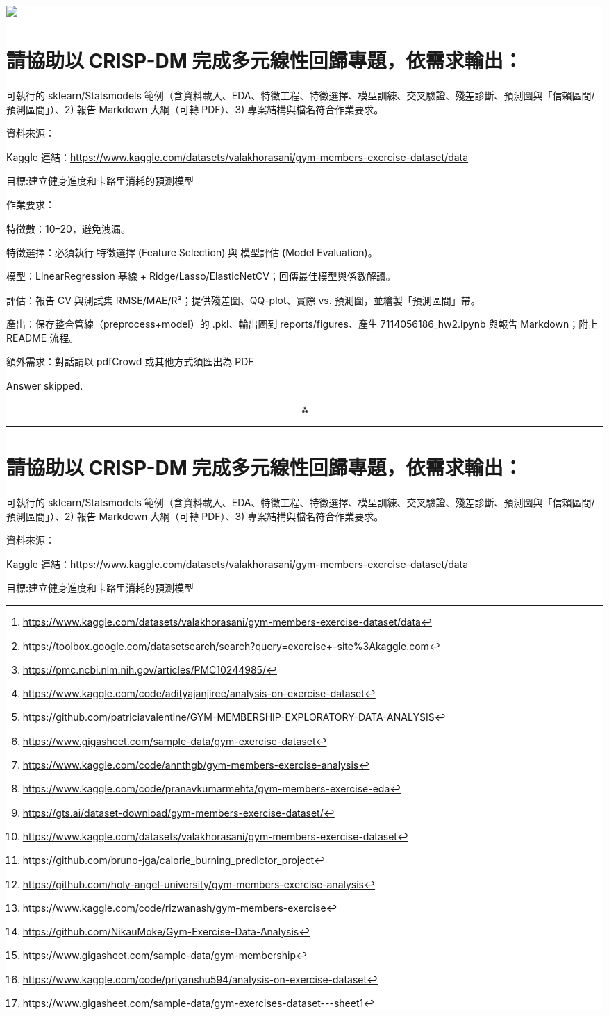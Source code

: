 <img src="https://r2cdn.perplexity.ai/pplx-full-logo-primary-dark%402x.png" style="height:64px;margin-right:32px"/>

# 請協助以 CRISP-DM 完成多元線性回歸專題，依需求輸出：

可執行的 sklearn/Statsmodels 範例（含資料載入、EDA、特徵工程、特徵選擇、模型訓練、交叉驗證、殘差診斷、預測圖與「信賴區間/預測區間」）、2) 報告 Markdown 大綱（可轉 PDF）、3) 專案結構與檔名符合作業要求。

資料來源：

Kaggle 連結：https://www.kaggle.com/datasets/valakhorasani/gym-members-exercise-dataset/data

目標:建立健身進度和卡路里消耗的預測模型

作業要求：

特徵數：10–20，避免洩漏。

特徵選擇：必須執行 特徵選擇 (Feature Selection) 與 模型評估 (Model Evaluation)。

模型：LinearRegression 基線 + Ridge/Lasso/ElasticNetCV；回傳最佳模型與係數解讀。

評估：報告 CV 與測試集 RMSE/MAE/R²；提供殘差圖、QQ-plot、實際 vs. 預測圖，並繪製「預測區間」帶。

產出：保存整合管線（preprocess+model）的 .pkl、輸出圖到 reports/figures、產生 7114056186_hw2.ipynb 與報告 Markdown；附上 README 流程。

額外需求：對話請以 pdfCrowd 或其他方式須匯出為 PDF

Answer skipped.
<span style="display:none">[^1_1][^1_10][^1_11][^1_12][^1_13][^1_14][^1_15][^1_16][^1_17][^1_2][^1_3][^1_4][^1_5][^1_6][^1_7][^1_8][^1_9]</span>

<div align="center">⁂</div>

[^1_1]: https://www.kaggle.com/datasets/valakhorasani/gym-members-exercise-dataset/data

[^1_2]: https://www.kaggle.com/datasets/valakhorasani/gym-members-exercise-dataset

[^1_3]: https://github.com/bruno-jga/calorie_burning_predictor_project

[^1_4]: https://github.com/holy-angel-university/gym-members-exercise-analysis

[^1_5]: https://www.kaggle.com/code/rizwanash/gym-members-exercise

[^1_6]: https://github.com/NikauMoke/Gym-Exercise-Data-Analysis

[^1_7]: https://www.gigasheet.com/sample-data/gym-membership

[^1_8]: https://www.kaggle.com/code/priyanshu594/analysis-on-exercise-dataset

[^1_9]: https://www.gigasheet.com/sample-data/gym-exercises-dataset---sheet1

[^1_10]: https://toolbox.google.com/datasetsearch/search?query=exercise+-site%3Akaggle.com

[^1_11]: https://pmc.ncbi.nlm.nih.gov/articles/PMC10244985/

[^1_12]: https://www.kaggle.com/code/adityajanjiree/analysis-on-exercise-dataset

[^1_13]: https://github.com/patriciavalentine/GYM-MEMBERSHIP-EXPLORATORY-DATA-ANALYSIS

[^1_14]: https://www.gigasheet.com/sample-data/gym-exercise-dataset

[^1_15]: https://www.kaggle.com/code/annthgb/gym-members-exercise-analysis

[^1_16]: https://www.kaggle.com/code/pranavkumarmehta/gym-members-exercise-eda

[^1_17]: https://gts.ai/dataset-download/gym-members-exercise-dataset/


---

# 請協助以 CRISP-DM 完成多元線性回歸專題，依需求輸出：

可執行的 sklearn/Statsmodels 範例（含資料載入、EDA、特徵工程、特徵選擇、模型訓練、交叉驗證、殘差診斷、預測圖與「信賴區間/預測區間」）、2) 報告 Markdown 大綱（可轉 PDF）、3) 專案結構與檔名符合作業要求。

資料來源：

Kaggle 連結：https://www.kaggle.com/datasets/valakhorasani/gym-members-exercise-dataset/data

目標:建立健身進度和卡路里消耗的預測模型
